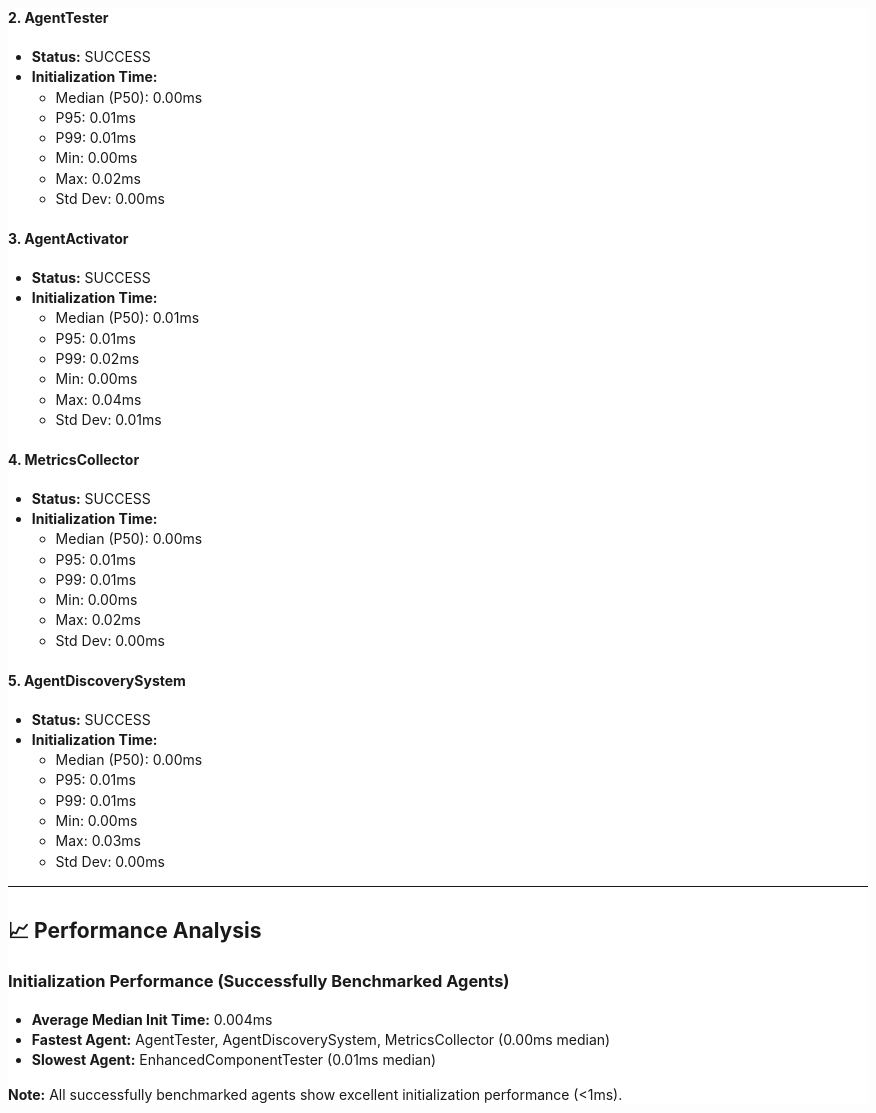#### 2. AgentTester
- **Status:** SUCCESS
- **Initialization Time:**
  - Median (P50): 0.00ms
  - P95: 0.01ms
  - P99: 0.01ms
  - Min: 0.00ms
  - Max: 0.02ms
  - Std Dev: 0.00ms

#### 3. AgentActivator
- **Status:** SUCCESS
- **Initialization Time:**
  - Median (P50): 0.01ms
  - P95: 0.01ms
  - P99: 0.02ms
  - Min: 0.00ms
  - Max: 0.04ms
  - Std Dev: 0.01ms

#### 4. MetricsCollector
- **Status:** SUCCESS
- **Initialization Time:**
  - Median (P50): 0.00ms
  - P95: 0.01ms
  - P99: 0.01ms
  - Min: 0.00ms
  - Max: 0.02ms
  - Std Dev: 0.00ms

#### 5. AgentDiscoverySystem
- **Status:** SUCCESS
- **Initialization Time:**
  - Median (P50): 0.00ms
  - P95: 0.01ms
  - P99: 0.01ms
  - Min: 0.00ms
  - Max: 0.03ms
  - Std Dev: 0.00ms

---

## 📈 Performance Analysis

### Initialization Performance (Successfully Benchmarked Agents)
- **Average Median Init Time:** 0.004ms
- **Fastest Agent:** AgentTester, AgentDiscoverySystem, MetricsCollector (0.00ms median)
- **Slowest Agent:** EnhancedComponentTester (0.01ms median)

**Note:** All successfully benchmarked agents show excellent initialization performance (<1ms).
